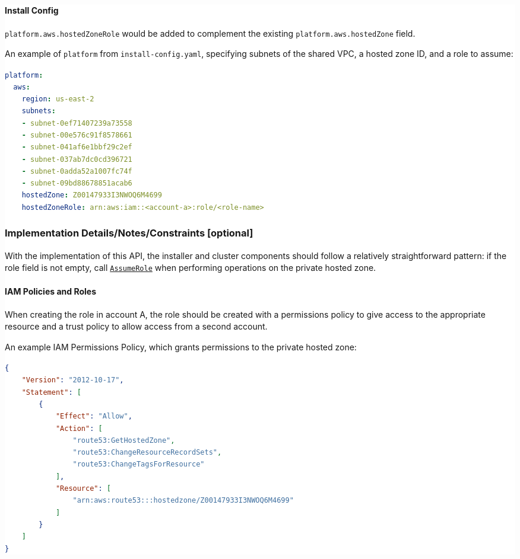 #### Install Config

`platform.aws.hostedZoneRole` would be added to complement the existing `platform.aws.hostedZone` field.

An example of `platform` from `install-config.yaml`, specifying subnets of the shared VPC,
a hosted zone ID, and a role to assume:

```yaml
platform:
  aws:
    region: us-east-2
    subnets:
    - subnet-0ef71407239a73558
    - subnet-00e576c91f8578661
    - subnet-041af6e1bbf29c2ef
    - subnet-037ab7dc0cd396721
    - subnet-0adda52a1007fc74f
    - subnet-09bd88678851acab6
    hostedZone: Z00147933I3NWOQ6M4699
    hostedZoneRole: arn:aws:iam::<account-a>:role/<role-name>
```

### Implementation Details/Notes/Constraints [optional]

 With the implementation of this API, the installer and cluster components should follow a
 relatively straightforward pattern: if the role field is not empty,
 call [`AssumeRole`](https://docs.aws.amazon.com/sdk-for-go/api/aws/credentials/stscreds/)
 when performing operations on the private hosted zone.

#### IAM Policies and Roles

When creating the role in account A, the role should be created with a permissions policy to give access to the
appropriate resource and a trust policy to allow access from a second account.

An example IAM Permissions Policy, which grants permissions to the private hosted zone:

```json
{
    "Version": "2012-10-17",
    "Statement": [
        {
            "Effect": "Allow",
            "Action": [
                "route53:GetHostedZone",
                "route53:ChangeResourceRecordSets",
                "route53:ChangeTagsForResource"
            ],
            "Resource": [
                "arn:aws:route53:::hostedzone/Z00147933I3NWOQ6M4699"
            ]
        }
    ]
}
```
